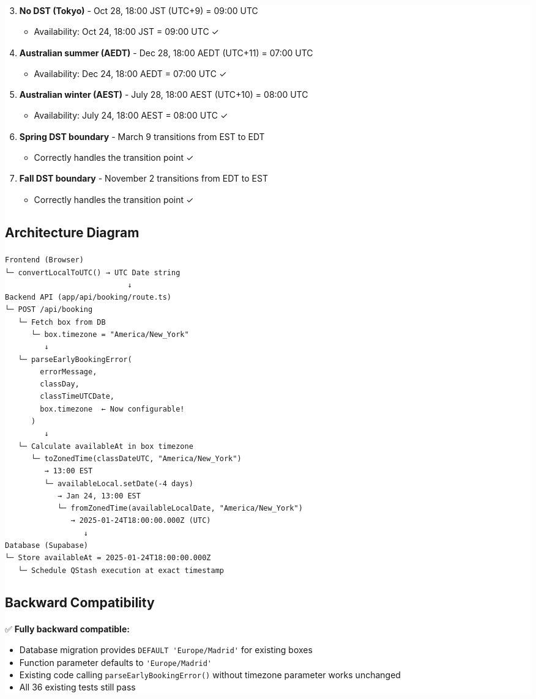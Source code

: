 3. **No DST (Tokyo)** - Oct 28, 18:00 JST (UTC+9) = 09:00 UTC
   - Availability: Oct 24, 18:00 JST = 09:00 UTC ✓

4. **Australian summer (AEDT)** - Dec 28, 18:00 AEDT (UTC+11) = 07:00 UTC
   - Availability: Dec 24, 18:00 AEDT = 07:00 UTC ✓

5. **Australian winter (AEST)** - July 28, 18:00 AEST (UTC+10) = 08:00 UTC
   - Availability: July 24, 18:00 AEST = 08:00 UTC ✓

6. **Spring DST boundary** - March 9 transitions from EST to EDT
   - Correctly handles the transition point ✓

7. **Fall DST boundary** - November 2 transitions from EDT to EST
   - Correctly handles the transition point ✓

## Architecture Diagram

```
Frontend (Browser)
└─ convertLocalToUTC() → UTC Date string
                            ↓
Backend API (app/api/booking/route.ts)
└─ POST /api/booking
   └─ Fetch box from DB
      └─ box.timezone = "America/New_York"
         ↓
   └─ parseEarlyBookingError(
        errorMessage,
        classDay,
        classTimeUTCDate,
        box.timezone  ← Now configurable!
      )
         ↓
   └─ Calculate availableAt in box timezone
      └─ toZonedTime(classDateUTC, "America/New_York")
         → 13:00 EST
         └─ availableLocal.setDate(-4 days)
            → Jan 24, 13:00 EST
            └─ fromZonedTime(availableLocalDate, "America/New_York")
               → 2025-01-24T18:00:00.000Z (UTC)
                  ↓
Database (Supabase)
└─ Store availableAt = 2025-01-24T18:00:00.000Z
   └─ Schedule QStash execution at exact timestamp
```

## Backward Compatibility

✅ **Fully backward compatible:**
- Database migration provides `DEFAULT 'Europe/Madrid'` for existing boxes
- Function parameter defaults to `'Europe/Madrid'`
- Existing code calling `parseEarlyBookingError()` without timezone parameter works unchanged
- All 36 existing tests still pass
